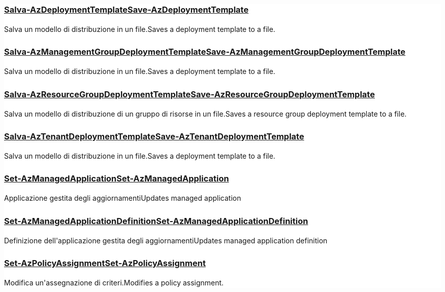 ### [<span data-ttu-id="fc0b5-289">Salva-AzDeploymentTemplate</span><span class="sxs-lookup"><span data-stu-id="fc0b5-289">Save-AzDeploymentTemplate</span></span>](Save-AzDeploymentTemplate.md)
<span data-ttu-id="fc0b5-290">Salva un modello di distribuzione in un file.</span><span class="sxs-lookup"><span data-stu-id="fc0b5-290">Saves a deployment template to a file.</span></span>

### [<span data-ttu-id="fc0b5-291">Salva-AzManagementGroupDeploymentTemplate</span><span class="sxs-lookup"><span data-stu-id="fc0b5-291">Save-AzManagementGroupDeploymentTemplate</span></span>](Save-AzManagementGroupDeploymentTemplate.md)
<span data-ttu-id="fc0b5-292">Salva un modello di distribuzione in un file.</span><span class="sxs-lookup"><span data-stu-id="fc0b5-292">Saves a deployment template to a file.</span></span>

### [<span data-ttu-id="fc0b5-293">Salva-AzResourceGroupDeploymentTemplate</span><span class="sxs-lookup"><span data-stu-id="fc0b5-293">Save-AzResourceGroupDeploymentTemplate</span></span>](Save-AzResourceGroupDeploymentTemplate.md)
<span data-ttu-id="fc0b5-294">Salva un modello di distribuzione di un gruppo di risorse in un file.</span><span class="sxs-lookup"><span data-stu-id="fc0b5-294">Saves a resource group deployment template to a file.</span></span>

### [<span data-ttu-id="fc0b5-295">Salva-AzTenantDeploymentTemplate</span><span class="sxs-lookup"><span data-stu-id="fc0b5-295">Save-AzTenantDeploymentTemplate</span></span>](Save-AzTenantDeploymentTemplate.md)
<span data-ttu-id="fc0b5-296">Salva un modello di distribuzione in un file.</span><span class="sxs-lookup"><span data-stu-id="fc0b5-296">Saves a deployment template to a file.</span></span>

### [<span data-ttu-id="fc0b5-297">Set-AzManagedApplication</span><span class="sxs-lookup"><span data-stu-id="fc0b5-297">Set-AzManagedApplication</span></span>](Set-AzManagedApplication.md)
<span data-ttu-id="fc0b5-298">Applicazione gestita degli aggiornamenti</span><span class="sxs-lookup"><span data-stu-id="fc0b5-298">Updates managed application</span></span>

### [<span data-ttu-id="fc0b5-299">Set-AzManagedApplicationDefinition</span><span class="sxs-lookup"><span data-stu-id="fc0b5-299">Set-AzManagedApplicationDefinition</span></span>](Set-AzManagedApplicationDefinition.md)
<span data-ttu-id="fc0b5-300">Definizione dell'applicazione gestita degli aggiornamenti</span><span class="sxs-lookup"><span data-stu-id="fc0b5-300">Updates managed application definition</span></span>

### [<span data-ttu-id="fc0b5-301">Set-AzPolicyAssignment</span><span class="sxs-lookup"><span data-stu-id="fc0b5-301">Set-AzPolicyAssignment</span></span>](Set-AzPolicyAssignment.md)
<span data-ttu-id="fc0b5-302">Modifica un'assegnazione di criteri.</span><span class="sxs-lookup"><span data-stu-id="fc0b5-302">Modifies a policy assignment.</span></span>
